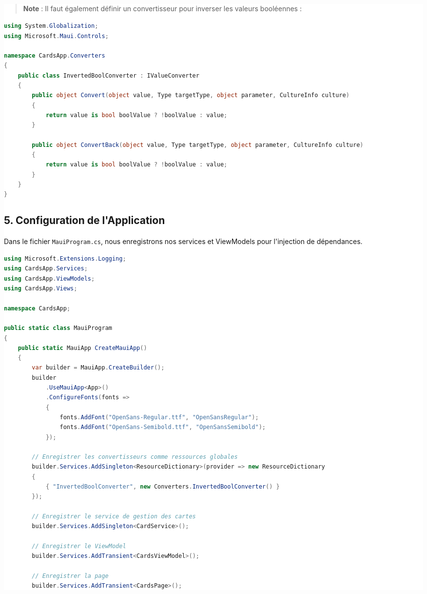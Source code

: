 > **Note** : Il faut également définir un convertisseur pour inverser les valeurs booléennes :

```csharp
using System.Globalization;
using Microsoft.Maui.Controls;

namespace CardsApp.Converters
{
    public class InvertedBoolConverter : IValueConverter
    {
        public object Convert(object value, Type targetType, object parameter, CultureInfo culture)
        {
            return value is bool boolValue ? !boolValue : value;
        }

        public object ConvertBack(object value, Type targetType, object parameter, CultureInfo culture)
        {
            return value is bool boolValue ? !boolValue : value;
        }
    }
}
```

## 5. Configuration de l'Application

Dans le fichier `MauiProgram.cs`, nous enregistrons nos services et ViewModels pour l'injection de dépendances.

```csharp
using Microsoft.Extensions.Logging;
using CardsApp.Services;
using CardsApp.ViewModels;
using CardsApp.Views;

namespace CardsApp;

public static class MauiProgram
{
    public static MauiApp CreateMauiApp()
    {
        var builder = MauiApp.CreateBuilder();
        builder
            .UseMauiApp<App>()
            .ConfigureFonts(fonts =>
            {
                fonts.AddFont("OpenSans-Regular.ttf", "OpenSansRegular");
                fonts.AddFont("OpenSans-Semibold.ttf", "OpenSansSemibold");
            });

        // Enregistrer les convertisseurs comme ressources globales
        builder.Services.AddSingleton<ResourceDictionary>(provider => new ResourceDictionary
        {
            { "InvertedBoolConverter", new Converters.InvertedBoolConverter() }
        });

        // Enregistrer le service de gestion des cartes
        builder.Services.AddSingleton<CardService>();
        
        // Enregistrer le ViewModel
        builder.Services.AddTransient<CardsViewModel>();
        
        // Enregistrer la page
        builder.Services.AddTransient<CardsPage>();

```